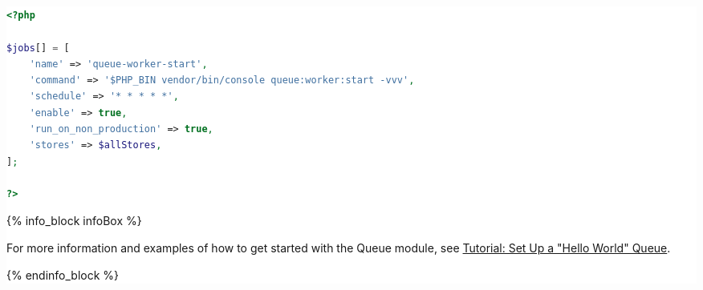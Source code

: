 ```php
<?php

$jobs[] = [
    'name' => 'queue-worker-start',
    'command' => '$PHP_BIN vendor/bin/console queue:worker:start -vvv',
    'schedule' => '* * * * *',
    'enable' => true,
    'run_on_non_production' => true,
    'stores' => $allStores,
];

?>
```

{% info_block infoBox %}

For more information and examples of how to get started with the Queue module, see [Tutorial: Set Up a "Hello World" Queue](/docs/scos/dev/legacy-demoshop/201811.0/set-up-a-hello-world-queue-legacy-demoshop.html).

{% endinfo_block %}
